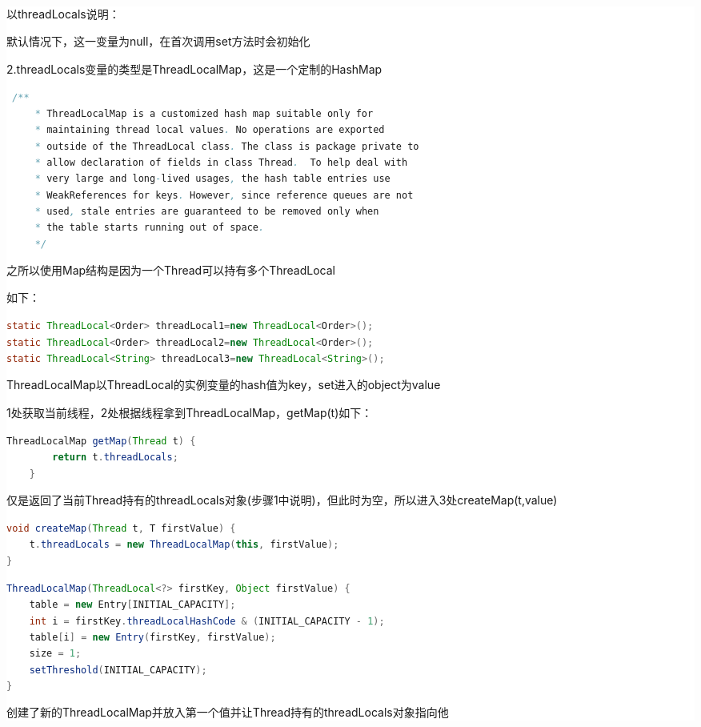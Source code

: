 以threadLocals说明：

默认情况下，这一变量为null，在首次调用set方法时会初始化

2.threadLocals变量的类型是ThreadLocalMap，这是一个定制的HashMap

```java
 /**
     * ThreadLocalMap is a customized hash map suitable only for
     * maintaining thread local values. No operations are exported
     * outside of the ThreadLocal class. The class is package private to
     * allow declaration of fields in class Thread.  To help deal with
     * very large and long-lived usages, the hash table entries use
     * WeakReferences for keys. However, since reference queues are not
     * used, stale entries are guaranteed to be removed only when
     * the table starts running out of space.
     */
```

之所以使用Map结构是因为一个Thread可以持有多个ThreadLocal

如下：

```java
static ThreadLocal<Order> threadLocal1=new ThreadLocal<Order>();
static ThreadLocal<Order> threadLocal2=new ThreadLocal<Order>();
static ThreadLocal<String> threadLocal3=new ThreadLocal<String>();
```

ThreadLocalMap以ThreadLocal的实例变量的hash值为key，set进入的object为value

1处获取当前线程，2处根据线程拿到ThreadLocalMap，getMap(t)如下：

```Java
ThreadLocalMap getMap(Thread t) {
        return t.threadLocals;
    }
```

仅是返回了当前Thread持有的threadLocals对象(步骤1中说明)，但此时为空，所以进入3处createMap(t,value)

```Java
void createMap(Thread t, T firstValue) {
    t.threadLocals = new ThreadLocalMap(this, firstValue);
}
```

```Java
ThreadLocalMap(ThreadLocal<?> firstKey, Object firstValue) {
    table = new Entry[INITIAL_CAPACITY];
    int i = firstKey.threadLocalHashCode & (INITIAL_CAPACITY - 1);
    table[i] = new Entry(firstKey, firstValue);
    size = 1;
    setThreshold(INITIAL_CAPACITY);
}
```

创建了新的ThreadLocalMap并放入第一个值并让Thread持有的threadLocals对象指向他
